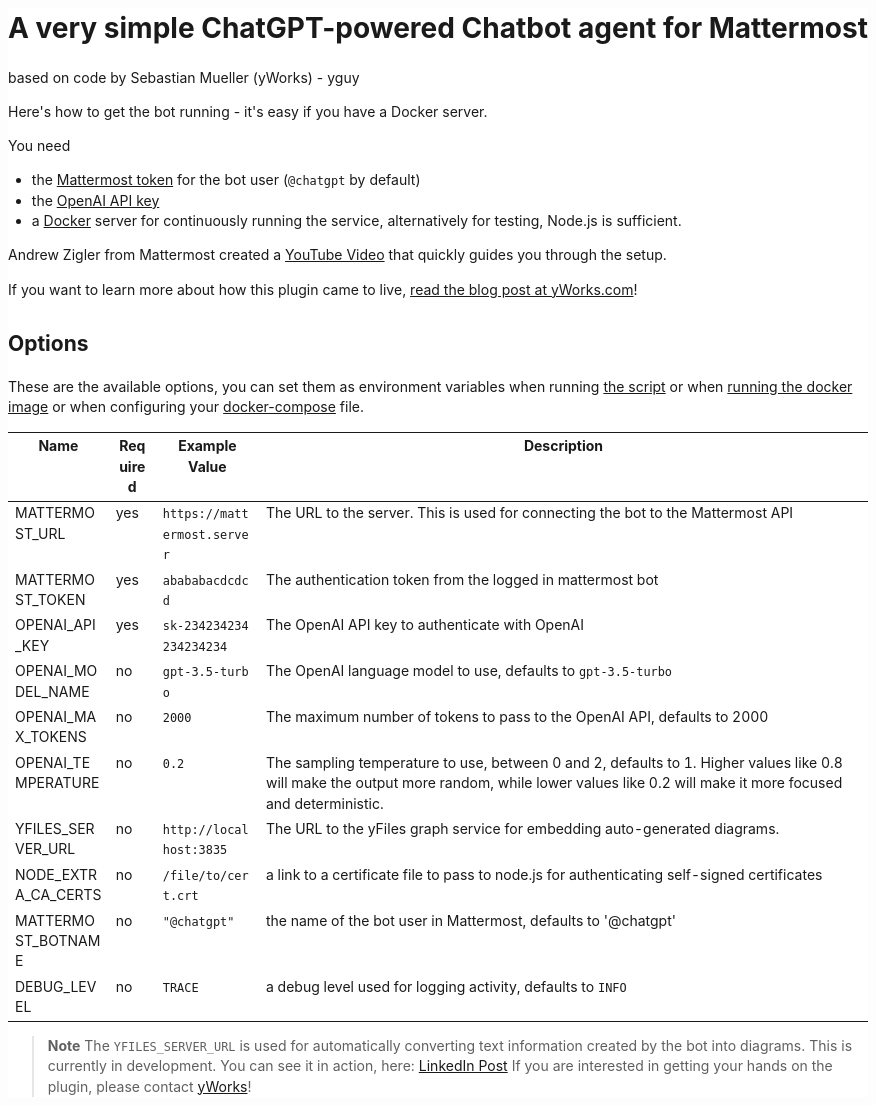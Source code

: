 # A very simple ChatGPT-powered Chatbot agent for Mattermost

based on code by Sebastian Mueller (yWorks) - yguy

Here's how to get the bot running - it's easy if you have a Docker server.

You need
 - the [Mattermost token](https://docs.mattermost.com/integrations/cloud-bot-accounts.html) for the bot user (`@chatgpt` by default)
 - the [OpenAI API key](https://platform.openai.com/account/api-keys)
 - a [Docker](https://www.docker.com/) server for continuously running the service, alternatively for testing, Node.js is sufficient.

Andrew Zigler from Mattermost created a [YouTube Video](https://www.youtube.com/watch?v=Hx4Ex7YZZiA) that quickly guides you through the setup.

If you want to learn more about how this plugin came to live, [read the blog post at yWorks.com](https://www.yworks.com/blog/diagramming-with-chatgpt)!


## Options

These are the available options, you can set them as environment variables when running [the script](./src/botservice.js)
or when [running the docker image](#using-the-ready-made-image) or when configuring your [docker-compose](#docker-compose) file.

| Name                | Required | Example Value               | Description                                                                                 |
|---------------------|----------|-----------------------------|---------------------------------------------------------------------------------------------|
| MATTERMOST_URL      | yes      | `https://mattermost.server` | The URL to the server. This is used for connecting the bot to the Mattermost API            |
| MATTERMOST_TOKEN    | yes      | `abababacdcdcd`             | The authentication token from the logged in mattermost bot                                  |
| OPENAI_API_KEY      | yes      | `sk-234234234234234234`     | The OpenAI API key to authenticate with OpenAI                                              |
| OPENAI_MODEL_NAME   | no       | `gpt-3.5-turbo`             | The OpenAI language model to use, defaults to `gpt-3.5-turbo`                               |
| OPENAI_MAX_TOKENS   | no       | `2000`                      | The maximum number of tokens to pass to the OpenAI API, defaults to 2000                    |
| OPENAI_TEMPERATURE  | no       | `0.2`                       | The sampling temperature to use, between 0 and 2, defaults to 1. Higher values like 0.8 will make the output more random, while lower values like 0.2 will make it more focused and deterministic. |
 | YFILES_SERVER_URL   | no       | `http://localhost:3835`     | The URL to the yFiles graph service for embedding auto-generated diagrams.                  |
 | NODE_EXTRA_CA_CERTS | no       | `/file/to/cert.crt`         | a link to a certificate file to pass to node.js for authenticating self-signed certificates |
 | MATTERMOST_BOTNAME  | no       | `"@chatgpt"`                | the name of the bot user in Mattermost, defaults to '@chatgpt'                              |
 | DEBUG_LEVEL         | no       | `TRACE`                     | a debug level used for logging activity, defaults to `INFO`                                 |

> **Note**
> The `YFILES_SERVER_URL` is used for automatically converting text information created by the bot into diagrams.
> This is currently in development. You can see it in action, here: 
> [LinkedIn Post](https://www.linkedin.com/posts/yguy_chatgpt-yfiles-diagramming-activity-7046713027005407232-2bKH)
> If you are interested in getting your hands on the plugin, please contact [yWorks](https://www.yworks.com)!
